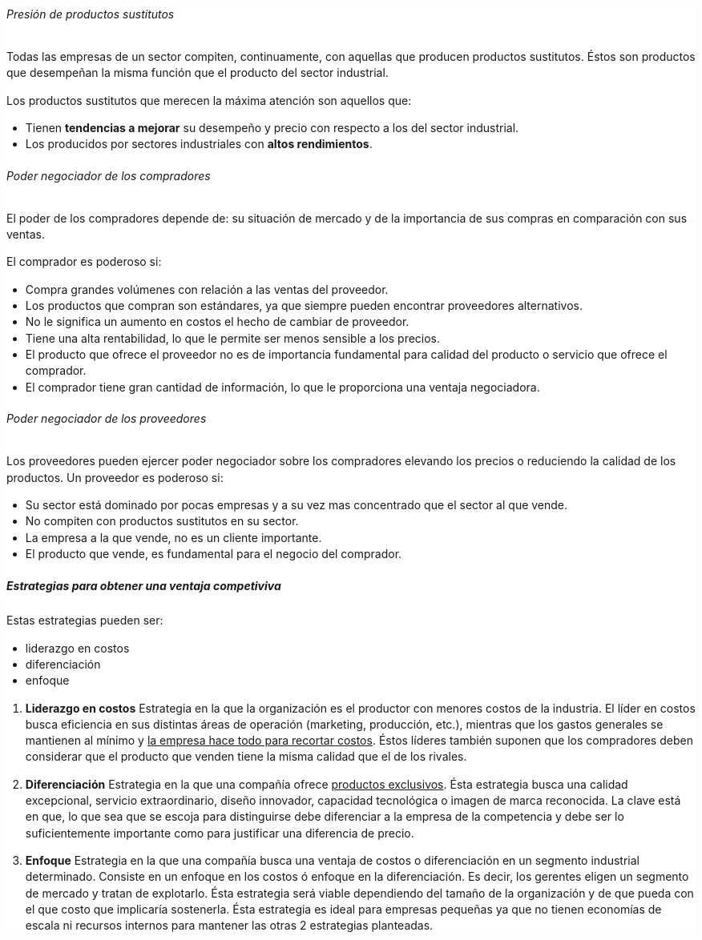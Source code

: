 ###### Presión de productos sustitutos
Todas las empresas de un sector compiten, continuamente, con aquellas que producen productos sustitutos. Éstos son productos que desempeñan la misma función que el producto del sector industrial.

Los productos sustitutos que merecen la máxima atención son aquellos que:
- Tienen **tendencias a mejorar** su desempeño y precio con respecto a los del sector industrial.
- Los producidos por sectores industriales con **altos rendimientos**.

###### Poder negociador de los compradores
El poder de los compradores depende de: su situación de mercado y de la importancia de sus compras en comparación con sus ventas.

El comprador es poderoso si: 
- Compra grandes volúmenes con relación a las ventas del proveedor. 
- Los productos que compran son estándares, ya que siempre pueden encontrar proveedores alternativos. 
- No le significa un aumento en costos el hecho de cambiar de proveedor.
- Tiene una alta rentabilidad, lo que le permite ser menos sensible a los precios.
- El producto que ofrece el proveedor no es de importancia fundamental para calidad del producto o servicio que ofrece el comprador.
- El comprador tiene gran cantidad de información, lo que le proporciona una ventaja negociadora.

###### Poder negociador de los proveedores
Los proveedores pueden ejercer poder negociador sobre los compradores elevando los precios o reduciendo la calidad de los productos.
Un proveedor es poderoso si:
- Su sector está dominado por pocas empresas y a su vez mas concentrado que el sector al que vende.
- No compiten con productos sustitutos en su sector.
- La empresa a la que vende, no es un cliente importante.
- El producto que vende, es fundamental para el negocio del comprador.

##### Estrategias para obtener una ventaja competiviva
Estas estrategias pueden ser: 
- liderazgo en costos
- diferenciación
- enfoque

1. **Liderazgo en costos**
	Estrategia en la que la organización es el productor con menores costos de la industria. El líder en costos busca eficiencia en sus distintas áreas de operación (marketing, producción, etc.), mientras que los gastos generales se mantienen al mínimo y <u>la empresa hace todo para recortar costos</u>. Éstos líderes también suponen que los compradores deben considerar que el producto que venden tiene la misma calidad que el de los rivales.

2. **Diferenciación**
	Estrategia en la que una compañía ofrece <u>productos exclusivos</u>. Ésta estrategia busca una calidad excepcional, servicio extraordinario, diseño innovador, capacidad tecnológica o imagen de marca reconocida. La clave está en que, lo que sea que se escoja para distinguirse debe diferenciar a la empresa de la competencia y debe ser lo suficientemente importante como para justificar una diferencia de precio.

3. **Enfoque**
	Estrategia en la que una compañía busca una ventaja de costos o diferenciación en un segmento industrial determinado. Consiste en un enfoque en los costos ó enfoque en la diferenciación. Es decir, los gerentes eligen un segmento de mercado y tratan de explotarlo. Ésta estrategia será viable dependiendo del tamaño de la organización y de que pueda con el que costo que implicaría sostenerla. Ésta estrategia es ideal para empresas pequeñas ya que no tienen economías de escala ni recursos internos para mantener las otras 2 estrategias planteadas.
